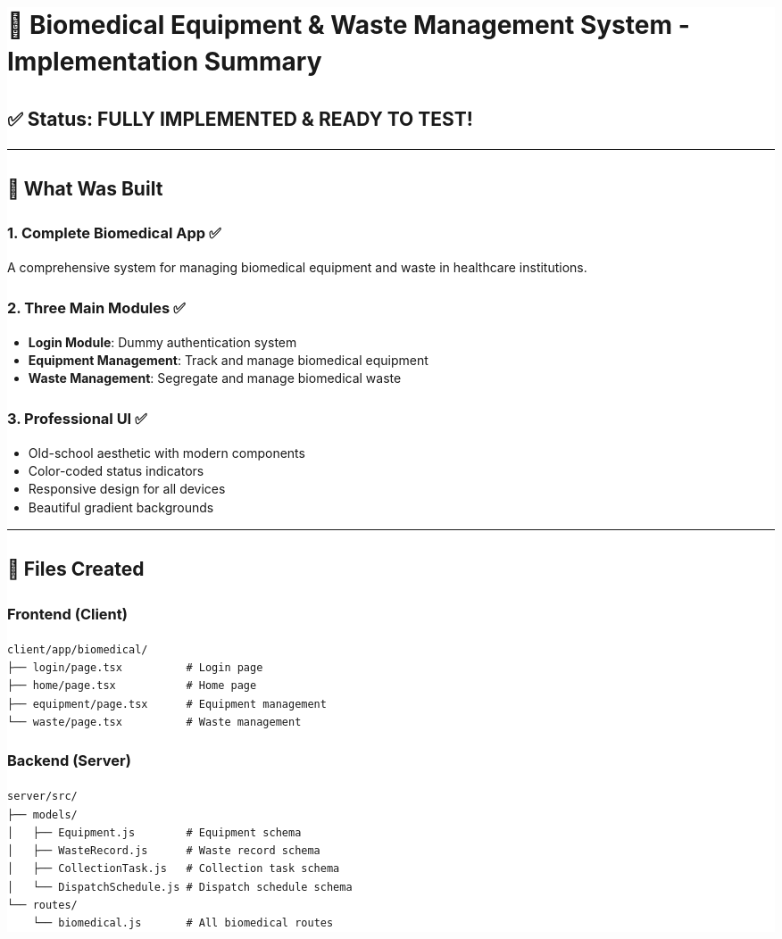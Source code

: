 # 🏥 Biomedical Equipment & Waste Management System - Implementation Summary

## ✅ Status: FULLY IMPLEMENTED & READY TO TEST!

---

## 🎯 What Was Built

### 1. **Complete Biomedical App** ✅
A comprehensive system for managing biomedical equipment and waste in healthcare institutions.

### 2. **Three Main Modules** ✅
- **Login Module**: Dummy authentication system
- **Equipment Management**: Track and manage biomedical equipment
- **Waste Management**: Segregate and manage biomedical waste

### 3. **Professional UI** ✅
- Old-school aesthetic with modern components
- Color-coded status indicators
- Responsive design for all devices
- Beautiful gradient backgrounds

---

## 📁 Files Created

### Frontend (Client)
```
client/app/biomedical/
├── login/page.tsx          # Login page
├── home/page.tsx           # Home page
├── equipment/page.tsx      # Equipment management
└── waste/page.tsx          # Waste management
```

### Backend (Server)
```
server/src/
├── models/
│   ├── Equipment.js        # Equipment schema
│   ├── WasteRecord.js      # Waste record schema
│   ├── CollectionTask.js   # Collection task schema
│   └── DispatchSchedule.js # Dispatch schedule schema
└── routes/
    └── biomedical.js       # All biomedical routes
```
